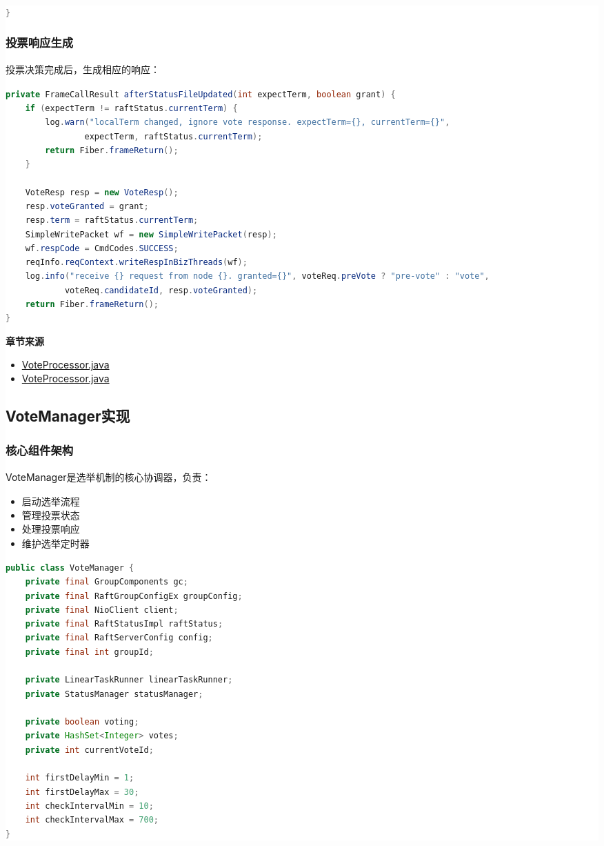 ```java
}
```

### 投票响应生成

投票决策完成后，生成相应的响应：

```java
private FrameCallResult afterStatusFileUpdated(int expectTerm, boolean grant) {
    if (expectTerm != raftStatus.currentTerm) {
        log.warn("localTerm changed, ignore vote response. expectTerm={}, currentTerm={}",
                expectTerm, raftStatus.currentTerm);
        return Fiber.frameReturn();
    }

    VoteResp resp = new VoteResp();
    resp.voteGranted = grant;
    resp.term = raftStatus.currentTerm;
    SimpleWritePacket wf = new SimpleWritePacket(resp);
    wf.respCode = CmdCodes.SUCCESS;
    reqInfo.reqContext.writeRespInBizThreads(wf);
    log.info("receive {} request from node {}. granted={}", voteReq.preVote ? "pre-vote" : "vote",
            voteReq.candidateId, resp.voteGranted);
    return Fiber.frameReturn();
}
```

**章节来源**
- [VoteProcessor.java](file://server/src/main/java/com/github/dtprj/dongting/raft/rpc/VoteProcessor.java#L40-L100)
- [VoteProcessor.java](file://server/src/main/java/com/github/dtprj/dongting/raft/rpc/VoteProcessor.java#L130-L150)

## VoteManager实现

### 核心组件架构

VoteManager是选举机制的核心协调器，负责：
- 启动选举流程
- 管理投票状态
- 处理投票响应
- 维护选举定时器

```java
public class VoteManager {
    private final GroupComponents gc;
    private final RaftGroupConfigEx groupConfig;
    private final NioClient client;
    private final RaftStatusImpl raftStatus;
    private final RaftServerConfig config;
    private final int groupId;

    private LinearTaskRunner linearTaskRunner;
    private StatusManager statusManager;

    private boolean voting;
    private HashSet<Integer> votes;
    private int currentVoteId;

    int firstDelayMin = 1;
    int firstDelayMax = 30;
    int checkIntervalMin = 10;
    int checkIntervalMax = 700;
}
```